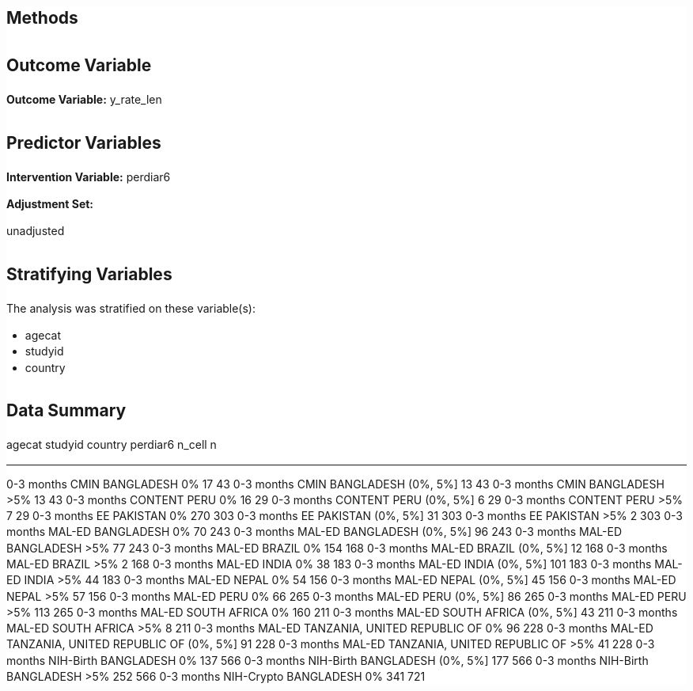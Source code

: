 





## Methods
## Outcome Variable

**Outcome Variable:** y_rate_len

## Predictor Variables

**Intervention Variable:** perdiar6

**Adjustment Set:**

unadjusted

## Stratifying Variables

The analysis was stratified on these variable(s):

* agecat
* studyid
* country

## Data Summary

agecat         studyid      country                        perdiar6    n_cell     n
-------------  -----------  -----------------------------  ---------  -------  ----
0-3 months     CMIN         BANGLADESH                     0%              17    43
0-3 months     CMIN         BANGLADESH                     (0%, 5%]        13    43
0-3 months     CMIN         BANGLADESH                     >5%             13    43
0-3 months     CONTENT      PERU                           0%              16    29
0-3 months     CONTENT      PERU                           (0%, 5%]         6    29
0-3 months     CONTENT      PERU                           >5%              7    29
0-3 months     EE           PAKISTAN                       0%             270   303
0-3 months     EE           PAKISTAN                       (0%, 5%]        31   303
0-3 months     EE           PAKISTAN                       >5%              2   303
0-3 months     MAL-ED       BANGLADESH                     0%              70   243
0-3 months     MAL-ED       BANGLADESH                     (0%, 5%]        96   243
0-3 months     MAL-ED       BANGLADESH                     >5%             77   243
0-3 months     MAL-ED       BRAZIL                         0%             154   168
0-3 months     MAL-ED       BRAZIL                         (0%, 5%]        12   168
0-3 months     MAL-ED       BRAZIL                         >5%              2   168
0-3 months     MAL-ED       INDIA                          0%              38   183
0-3 months     MAL-ED       INDIA                          (0%, 5%]       101   183
0-3 months     MAL-ED       INDIA                          >5%             44   183
0-3 months     MAL-ED       NEPAL                          0%              54   156
0-3 months     MAL-ED       NEPAL                          (0%, 5%]        45   156
0-3 months     MAL-ED       NEPAL                          >5%             57   156
0-3 months     MAL-ED       PERU                           0%              66   265
0-3 months     MAL-ED       PERU                           (0%, 5%]        86   265
0-3 months     MAL-ED       PERU                           >5%            113   265
0-3 months     MAL-ED       SOUTH AFRICA                   0%             160   211
0-3 months     MAL-ED       SOUTH AFRICA                   (0%, 5%]        43   211
0-3 months     MAL-ED       SOUTH AFRICA                   >5%              8   211
0-3 months     MAL-ED       TANZANIA, UNITED REPUBLIC OF   0%              96   228
0-3 months     MAL-ED       TANZANIA, UNITED REPUBLIC OF   (0%, 5%]        91   228
0-3 months     MAL-ED       TANZANIA, UNITED REPUBLIC OF   >5%             41   228
0-3 months     NIH-Birth    BANGLADESH                     0%             137   566
0-3 months     NIH-Birth    BANGLADESH                     (0%, 5%]       177   566
0-3 months     NIH-Birth    BANGLADESH                     >5%            252   566
0-3 months     NIH-Crypto   BANGLADESH                     0%             341   721